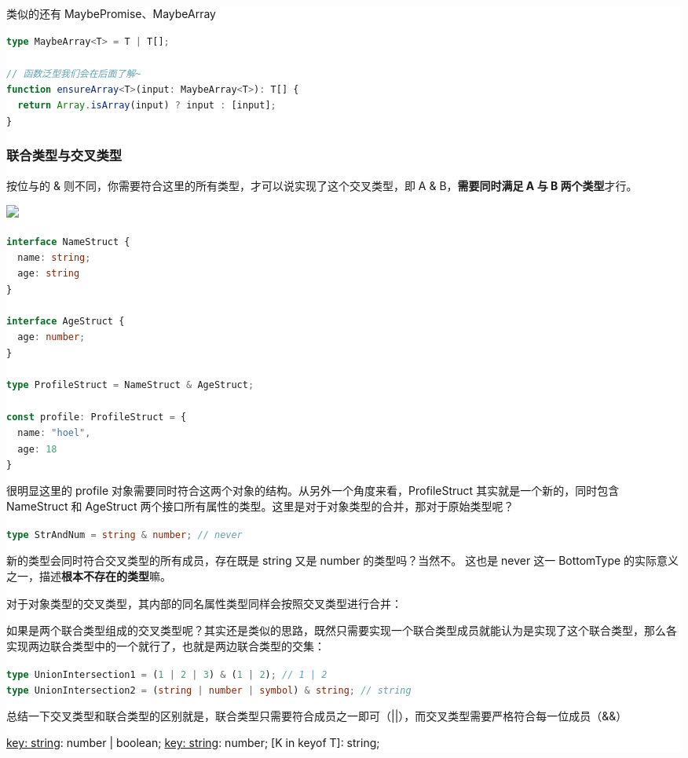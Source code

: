 类似的还有 MaybePromise、MaybeArray

```ts
type MaybeArray<T> = T | T[];

// 函数泛型我们会在后面了解~
function ensureArray<T>(input: MaybeArray<T>): T[] {
  return Array.isArray(input) ? input : [input];
}
```


### 联合类型与交叉类型

按位与的 & 则不同，你需要符合这里的所有类型，才可以说实现了这个交叉类型，即 A & B，**需要同时满足 A 与 B 两个类型**才行。

![](TypeScript/225F9E1E-26FF-49F8-8252-50B948C500AD.png)

```ts
interface NameStruct {
  name: string;
  age: string
}

interface AgeStruct {
  age: number;
}

type ProfileStruct = NameStruct & AgeStruct;

const profile: ProfileStruct = {
  name: "hoel",
  age: 18
}


```

很明显这里的 profile 对象需要同时符合这两个对象的结构。从另外一个角度来看，ProfileStruct 其实就是一个新的，同时包含 NameStruct 和 AgeStruct 两个接口所有属性的类型。这里是对于对象类型的合并，那对于原始类型呢？

```ts
type StrAndNum = string & number; // never
```

新的类型会同时符合交叉类型的所有成员，存在既是 string 又是 number 的类型吗？当然不。
这也是 never 这一 BottomType 的实际意义之一，描述**根本不存在的类型**嘛。


对于对象类型的交叉类型，其内部的同名属性类型同样会按照交叉类型进行合并：

如果是两个联合类型组成的交叉类型呢？其实还是类似的思路，既然只需要实现一个联合类型成员就能认为是实现了这个联合类型，那么各实现两边联合类型中的一个就行了，也就是两边联合类型的交集：
```ts
type UnionIntersection1 = (1 | 2 | 3) & (1 | 2); // 1 | 2
type UnionIntersection2 = (string | number | symbol) & string; // string
```
总结一下交叉类型和联合类型的区别就是，联合类型只需要符合成员之一即可（||），而交叉类型需要严格符合每一位成员（&&）


  [key: string]: string;
  [key: string]: string;
  [Symbol("ddd")]: 'symbol',
  [key: string]: boolean;
  [key: string]: number | boolean;
  [key: string]: number;
  [K in keyof T]: string;